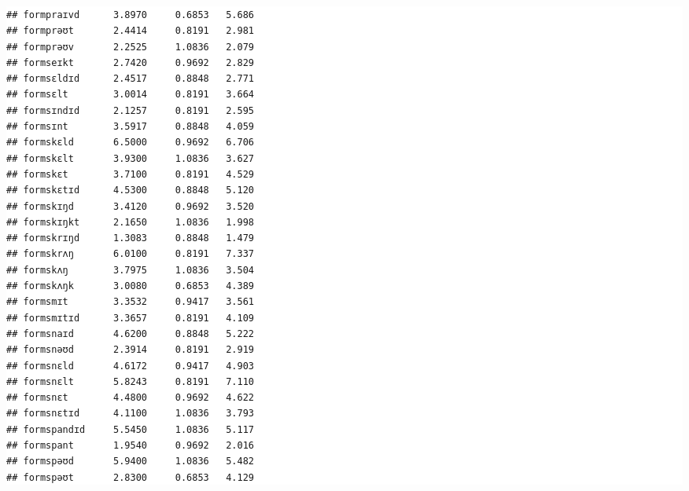     ## formpraɪvd      3.8970     0.6853   5.686
    ## formprəʊt       2.4414     0.8191   2.981
    ## formprəʊv       2.2525     1.0836   2.079
    ## formseɪkt       2.7420     0.9692   2.829
    ## formsɛldɪd      2.4517     0.8848   2.771
    ## formsɛlt        3.0014     0.8191   3.664
    ## formsɪndɪd      2.1257     0.8191   2.595
    ## formsɪnt        3.5917     0.8848   4.059
    ## formskɛld       6.5000     0.9692   6.706
    ## formskɛlt       3.9300     1.0836   3.627
    ## formskɛt        3.7100     0.8191   4.529
    ## formskɛtɪd      4.5300     0.8848   5.120
    ## formskɪŋd       3.4120     0.9692   3.520
    ## formskɪŋkt      2.1650     1.0836   1.998
    ## formskrɪŋd      1.3083     0.8848   1.479
    ## formskrʌŋ       6.0100     0.8191   7.337
    ## formskʌŋ        3.7975     1.0836   3.504
    ## formskʌŋk       3.0080     0.6853   4.389
    ## formsmɪt        3.3532     0.9417   3.561
    ## formsmɪtɪd      3.3657     0.8191   4.109
    ## formsnaɪd       4.6200     0.8848   5.222
    ## formsnəʊd       2.3914     0.8191   2.919
    ## formsnɛld       4.6172     0.9417   4.903
    ## formsnɛlt       5.8243     0.8191   7.110
    ## formsnɛt        4.4800     0.9692   4.622
    ## formsnɛtɪd      4.1100     1.0836   3.793
    ## formspandɪd     5.5450     1.0836   5.117
    ## formspant       1.9540     0.9692   2.016
    ## formspəʊd       5.9400     1.0836   5.482
    ## formspəʊt       2.8300     0.6853   4.129
